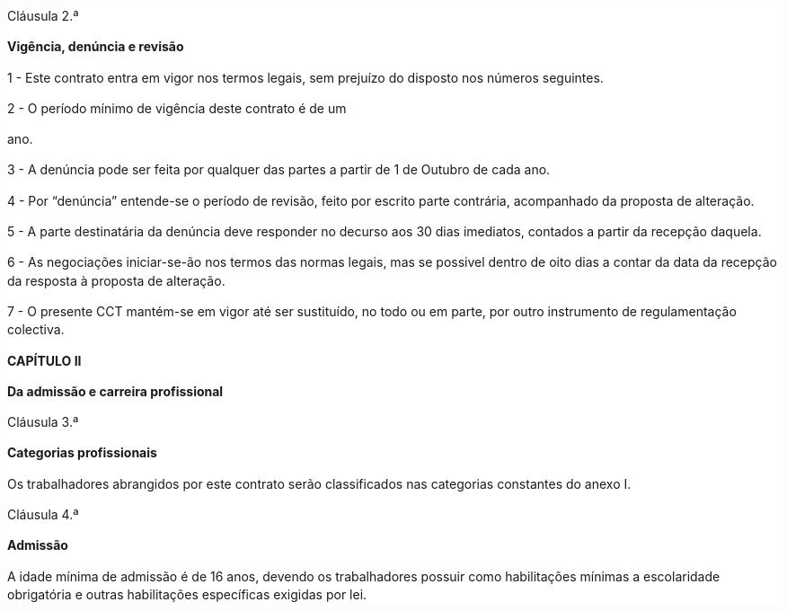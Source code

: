 
Cláusula 2.ª


**Vigência, denúncia e revisão**


1 - Este contrato entra em vigor nos termos legais, sem
prejuízo do disposto nos números seguintes.


2 - O período mínimo de vigência deste contrato é de um

ano.


3 - A denúncia pode ser feita por qualquer das partes a
partir de 1 de Outubro de cada ano.


4 - Por “denúncia” entende-se o período de revisão, feito
por escrito parte contrária, acompanhado da proposta de
alteração.


5 - A parte destinatária da denúncia deve responder no
decurso aos 30 dias imediatos, contados a partir da recepção
daquela.


6 - As negociações iniciar-se-ão nos termos das normas
legais, mas se possivel dentro de oito dias a contar da data
da recepção da resposta à proposta de alteração.



7 - O presente CCT mantém-se em vigor até ser
sustituído, no todo ou em parte, por outro instrumento de
regulamentação colectiva.


**CAPÍTULO II**


**Da admissão e carreira profissional**


Cláusula 3.ª


**Categorias profissionais**


Os trabalhadores abrangidos por este contrato serão
classificados nas categorias constantes do anexo I.


Cláusula 4.ª


**Admissão**


A idade mínima de admissão é de 16 anos, devendo os
trabalhadores possuir como habilitações mínimas a
escolaridade obrigatória e outras habilitações específicas
exigidas por lei.
